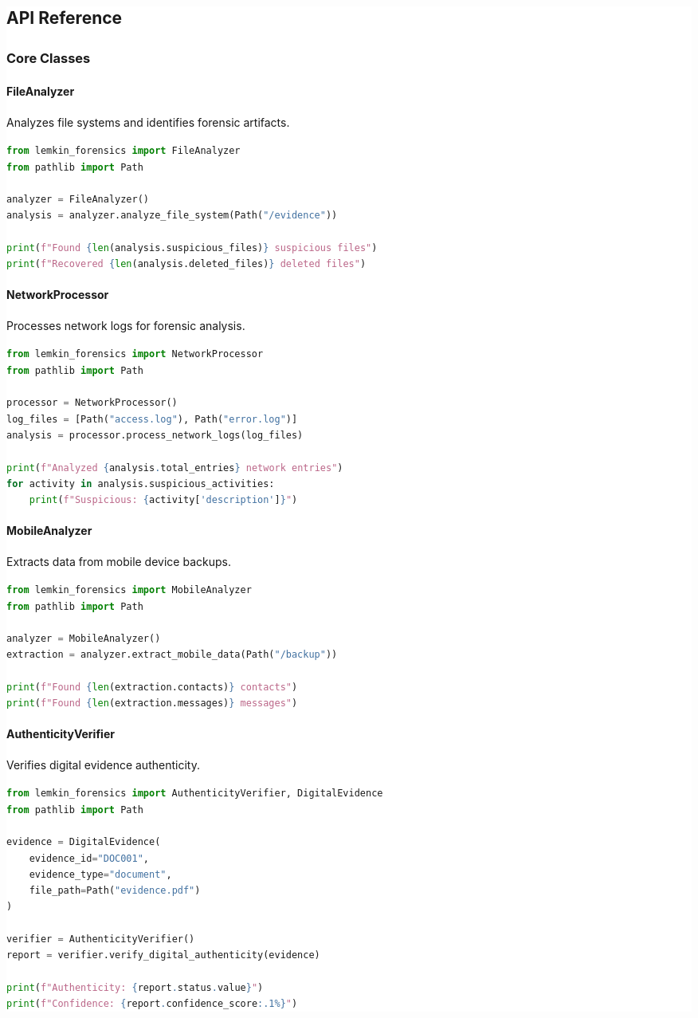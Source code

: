 ## API Reference

### Core Classes

#### FileAnalyzer
Analyzes file systems and identifies forensic artifacts.

```python
from lemkin_forensics import FileAnalyzer
from pathlib import Path

analyzer = FileAnalyzer()
analysis = analyzer.analyze_file_system(Path("/evidence"))

print(f"Found {len(analysis.suspicious_files)} suspicious files")
print(f"Recovered {len(analysis.deleted_files)} deleted files")
```

#### NetworkProcessor
Processes network logs for forensic analysis.

```python
from lemkin_forensics import NetworkProcessor
from pathlib import Path

processor = NetworkProcessor()
log_files = [Path("access.log"), Path("error.log")]
analysis = processor.process_network_logs(log_files)

print(f"Analyzed {analysis.total_entries} network entries")
for activity in analysis.suspicious_activities:
    print(f"Suspicious: {activity['description']}")
```

#### MobileAnalyzer
Extracts data from mobile device backups.

```python
from lemkin_forensics import MobileAnalyzer
from pathlib import Path

analyzer = MobileAnalyzer()
extraction = analyzer.extract_mobile_data(Path("/backup"))

print(f"Found {len(extraction.contacts)} contacts")
print(f"Found {len(extraction.messages)} messages")
```

#### AuthenticityVerifier
Verifies digital evidence authenticity.

```python
from lemkin_forensics import AuthenticityVerifier, DigitalEvidence
from pathlib import Path

evidence = DigitalEvidence(
    evidence_id="DOC001",
    evidence_type="document",
    file_path=Path("evidence.pdf")
)

verifier = AuthenticityVerifier()
report = verifier.verify_digital_authenticity(evidence)

print(f"Authenticity: {report.status.value}")
print(f"Confidence: {report.confidence_score:.1%}")
```